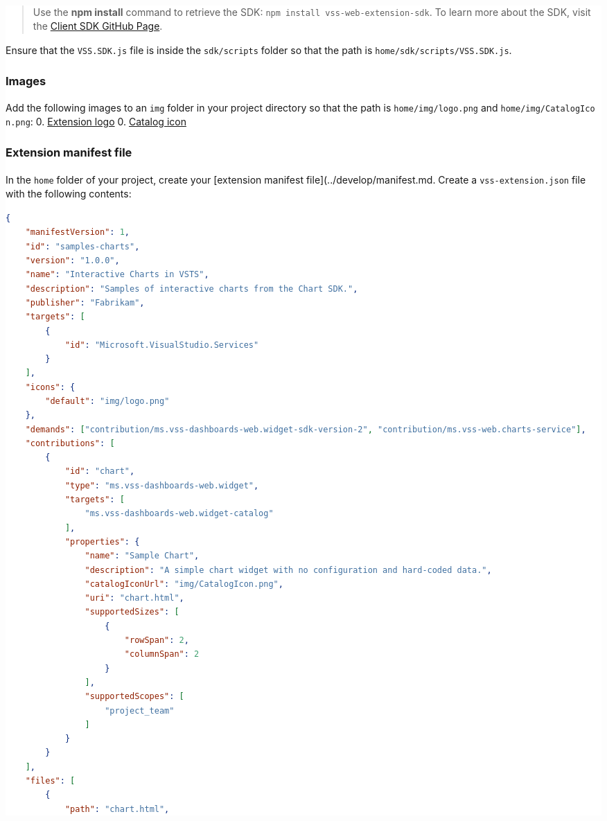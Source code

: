 ```html
```
> Use the **npm install** command to retrieve the SDK: `npm install vss-web-extension-sdk`. To learn more about the SDK, visit the [Client SDK GitHub Page](https://github.com/Microsoft/vss-sdk).

Ensure that the `VSS.SDK.js` file is inside the `sdk/scripts` folder so that the path is `home/sdk/scripts/VSS.SDK.js`.

### Images
Add the following images to an `img` folder in your project directory so that the path is `home/img/logo.png` and `home/img/CatalogIcon.png`: 
0. [Extension logo](https://github.com/Microsoft/vsts-extension-samples/blob/master/charts/img/logo.png) 
0. [Catalog icon](https://github.com/Microsoft/vsts-extension-samples/blob/master/charts/img/CatalogIcon.png)

### Extension manifest file
In the `home` folder of your project, create your [extension manifest file](../develop/manifest.md. Create a `vss-extension.json` file with the following contents: 

```json
{
    "manifestVersion": 1,
    "id": "samples-charts",
    "version": "1.0.0",
    "name": "Interactive Charts in VSTS",
    "description": "Samples of interactive charts from the Chart SDK.",
    "publisher": "Fabrikam",
    "targets": [
        {
            "id": "Microsoft.VisualStudio.Services"
        }
    ],
    "icons": {
        "default": "img/logo.png"
    },
    "demands": ["contribution/ms.vss-dashboards-web.widget-sdk-version-2", "contribution/ms.vss-web.charts-service"],
    "contributions": [
        {
            "id": "chart",
            "type": "ms.vss-dashboards-web.widget",
            "targets": [
                "ms.vss-dashboards-web.widget-catalog"
            ],
            "properties": {
                "name": "Sample Chart",
                "description": "A simple chart widget with no configuration and hard-coded data.",
                "catalogIconUrl": "img/CatalogIcon.png",
                "uri": "chart.html",
                "supportedSizes": [
                    {
                        "rowSpan": 2,
                        "columnSpan": 2
                    }
                ],
                "supportedScopes": [
                    "project_team"
                ]
            }
        }
    ],
    "files": [
        {
            "path": "chart.html",
```